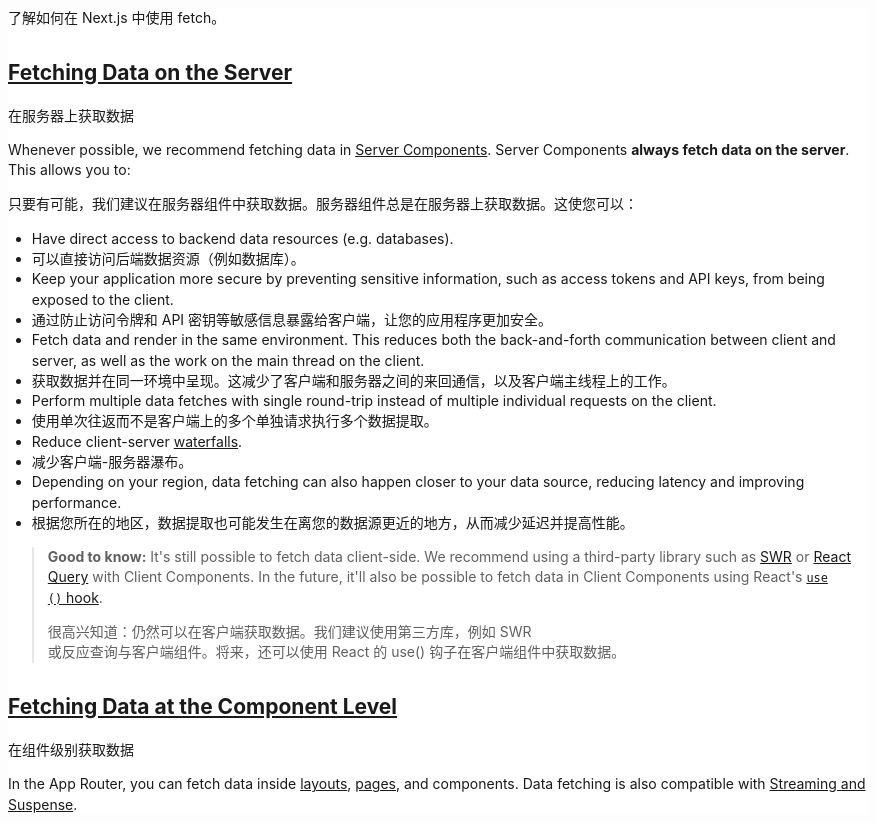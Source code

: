 了解如何在 Next.js 中使用 fetch。

## [Fetching Data on the Server](https://nextjs.org/docs/app/building-your-application/data-fetching#fetching-data-on-the-server)

在服务器上获取数据

Whenever possible, we recommend fetching data in [Server Components](https://nextjs.org/docs/getting-started/react-essentials#server-components). Server Components **always fetch data on the server**. This allows you to:

只要有可能，我们建议在服务器组件中获取数据。服务器组件总是在服务器上获取数据。这使您可以：

- Have direct access to backend data resources (e.g. databases).
- 可以直接访问后端数据资源（例如数据库）。
- Keep your application more secure by preventing sensitive information, such as access tokens and API keys, from being exposed to the client.
- 通过防止访问令牌和 API 密钥等敏感信息暴露给客户端，让您的应用程序更加安全。
- Fetch data and render in the same environment. This reduces both the back-and-forth communication between client and server, as well as the work on the main thread on the client.
- 获取数据并在同一环境中呈现。这减少了客户端和服务器之间的来回通信，以及客户端主线程上的工作。
- Perform multiple data fetches with single round-trip instead of multiple individual requests on the client.
- 使用单次往返而不是客户端上的多个单独请求执行多个数据提取。
- Reduce client-server [waterfalls](https://nextjs.org/docs/app/building-your-application/data-fetching#parallel-and-sequential-data-fetching).
- 减少客户端-服务器瀑布。
- Depending on your region, data fetching can also happen closer to your data source, reducing latency and improving performance.
- 根据您所在的地区，数据提取也可能发生在离您的数据源更近的地方，从而减少延迟并提高性能。

> **Good to know:** It's still possible to fetch data client-side. We recommend using a third-party library such as [SWR](https://swr.vercel.app/) or [React Query](https://tanstack.com/query/v4/) with Client Components. In the future, it'll also be possible to fetch data in Client Components using React's [`use()` hook](https://nextjs.org/docs/app/building-your-application/data-fetching/fetching#use-in-client-components).
> 
> 很高兴知道：仍然可以在客户端获取数据。我们建议使用第三方库，例如 SWR  
> 或反应查询与客户端组件。将来，还可以使用 React 的 use() 钩子在客户端组件中获取数据。

## [Fetching Data at the Component Level](https://nextjs.org/docs/app/building-your-application/data-fetching#fetching-data-at-the-component-level)

在组件级别获取数据

In the App Router, you can fetch data inside [layouts](https://nextjs.org/docs/app/building-your-application/routing/pages-and-layouts#layouts), [pages](https://nextjs.org/docs/app/building-your-application/routing/pages-and-layouts#pages), and components. Data fetching is also compatible with [Streaming and Suspense](https://nextjs.org/docs/app/building-your-application/data-fetching#streaming-and-suspense).
